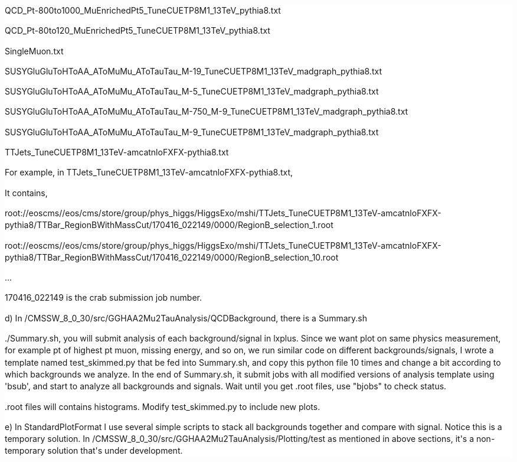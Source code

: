 QCD_Pt-800to1000_MuEnrichedPt5_TuneCUETP8M1_13TeV_pythia8.txt

QCD_Pt-80to120_MuEnrichedPt5_TuneCUETP8M1_13TeV_pythia8.txt

SingleMuon.txt

SUSYGluGluToHToAA_AToMuMu_AToTauTau_M-19_TuneCUETP8M1_13TeV_madgraph_pythia8.txt

SUSYGluGluToHToAA_AToMuMu_AToTauTau_M-5_TuneCUETP8M1_13TeV_madgraph_pythia8.txt

SUSYGluGluToHToAA_AToMuMu_AToTauTau_M-750_M-9_TuneCUETP8M1_13TeV_madgraph_pythia8.txt

SUSYGluGluToHToAA_AToMuMu_AToTauTau_M-9_TuneCUETP8M1_13TeV_madgraph_pythia8.txt

TTJets_TuneCUETP8M1_13TeV-amcatnloFXFX-pythia8.txt

For example, in TTJets_TuneCUETP8M1_13TeV-amcatnloFXFX-pythia8.txt,

It contains,

root://eoscms//eos/cms/store/group/phys_higgs/HiggsExo/mshi/TTJets_TuneCUETP8M1_13TeV-amcatnloFXFX-pythia8/TTBar_RegionBWithMassCut/170416_022149/0000/RegionB_selection_1.root

root://eoscms//eos/cms/store/group/phys_higgs/HiggsExo/mshi/TTJets_TuneCUETP8M1_13TeV-amcatnloFXFX-pythia8/TTBar_RegionBWithMassCut/170416_022149/0000/RegionB_selection_10.root

...

170416_022149 is the crab submission job number.

d) In /CMSSW_8_0_30/src/GGHAA2Mu2TauAnalysis/QCDBackground, there is a Summary.sh

./Summary.sh, you will submit analysis of each background/signal in lxplus. Since we want plot on same physics measurement, for example pt of highest pt muon, missing energy, and so on, we run similar code on different backgrounds/signals, I wrote a template named test_skimmed.py that be fed into Summary.sh, and copy this python file 10 times and change a bit according to which backgrounds we analyze. In the end of Summary.sh, it submit jobs with all modified versions of analysis template using 'bsub', and start to analyze all backgrounds and signals. Wait until you get .root files, use "bjobs" to check status.

.root files will contains histograms. Modify test_skimmed.py to include new plots.

e) In StandardPlotFormat I use several simple scripts to stack all backgrounds together and compare with signal. Notice this is a temporary solution. In /CMSSW_8_0_30/src/GGHAA2Mu2TauAnalysis/Plotting/test as mentioned in above sections, it's a non-temporary solution that's under development. 
